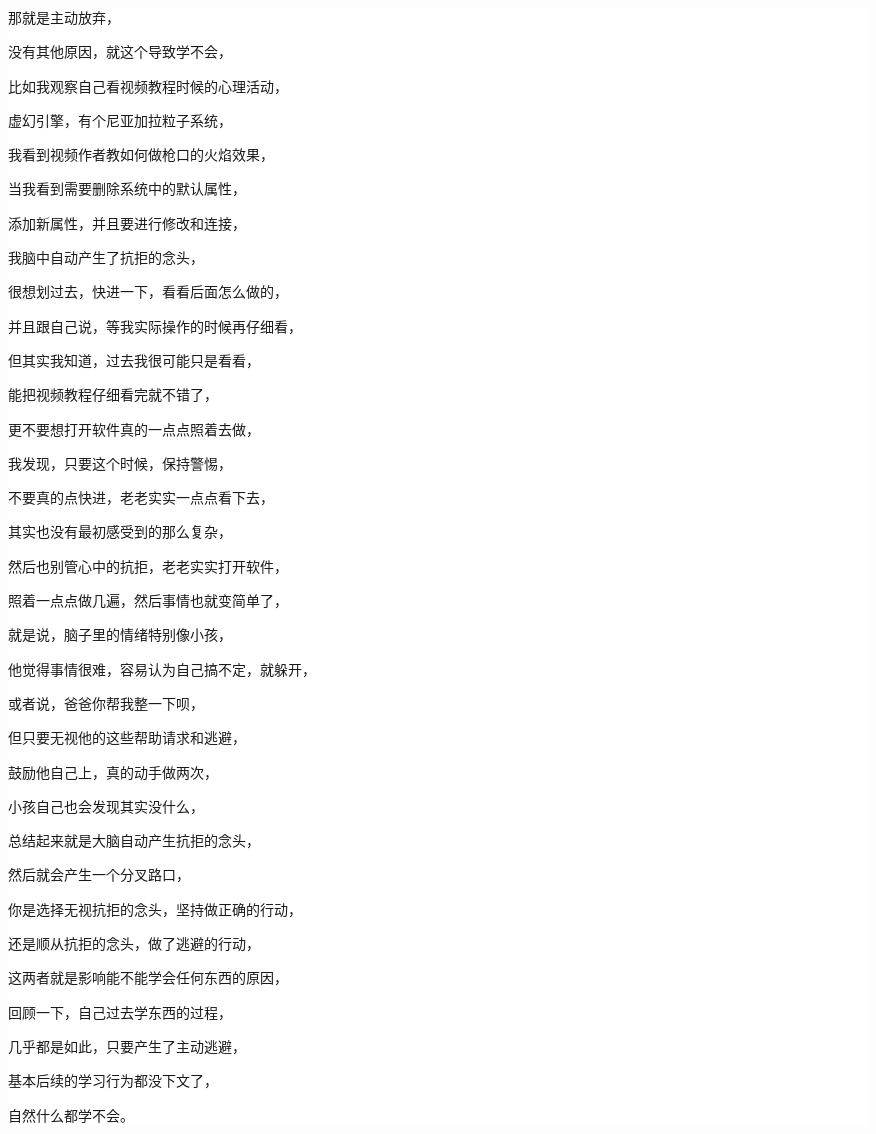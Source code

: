 那就是主动放弃，

没有其他原因，就这个导致学不会，

比如我观察自己看视频教程时候的心理活动，

虚幻引擎，有个尼亚加拉粒子系统，

我看到视频作者教如何做枪口的火焰效果，

当我看到需要删除系统中的默认属性，

添加新属性，并且要进行修改和连接，

我脑中自动产生了抗拒的念头，

很想划过去，快进一下，看看后面怎么做的，

并且跟自己说，等我实际操作的时候再仔细看，

但其实我知道，过去我很可能只是看看，

能把视频教程仔细看完就不错了，

更不要想打开软件真的一点点照着去做，

我发现，只要这个时候，保持警惕，

不要真的点快进，老老实实一点点看下去，

其实也没有最初感受到的那么复杂，

然后也别管心中的抗拒，老老实实打开软件，

照着一点点做几遍，然后事情也就变简单了，

就是说，脑子里的情绪特别像小孩，

他觉得事情很难，容易认为自己搞不定，就躲开，

或者说，爸爸你帮我整一下呗，

但只要无视他的这些帮助请求和逃避，

鼓励他自己上，真的动手做两次，

小孩自己也会发现其实没什么，

总结起来就是大脑自动产生抗拒的念头，

然后就会产生一个分叉路口，

你是选择无视抗拒的念头，坚持做正确的行动，

还是顺从抗拒的念头，做了逃避的行动，

这两者就是影响能不能学会任何东西的原因，

回顾一下，自己过去学东西的过程，

几乎都是如此，只要产生了主动逃避，

基本后续的学习行为都没下文了，

自然什么都学不会。
